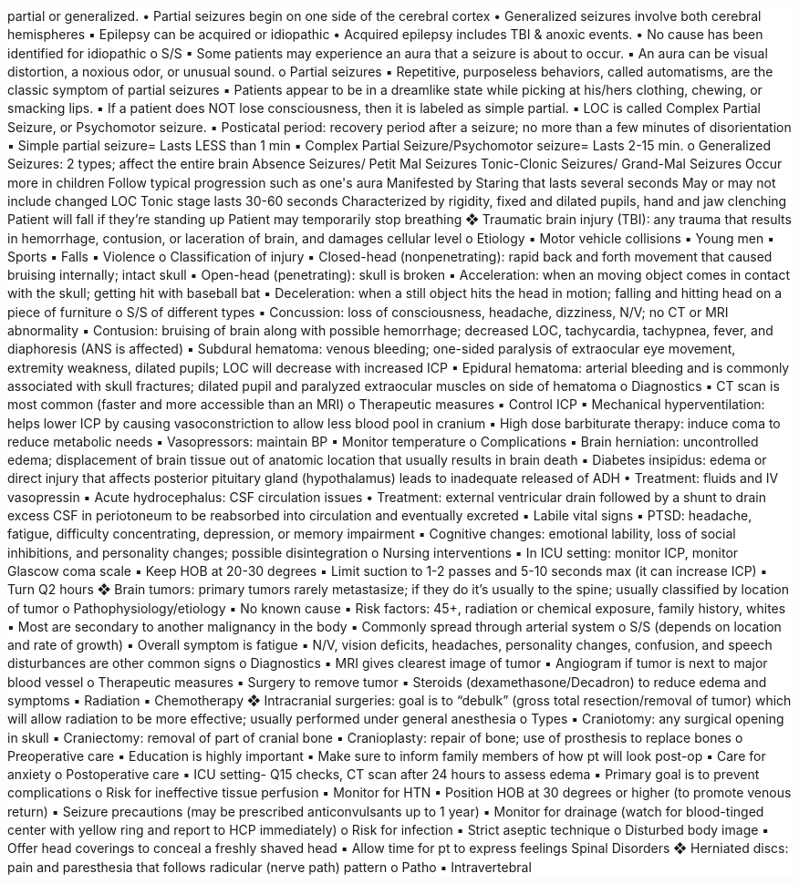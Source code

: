 partial or generalized. • Partial seizures begin on one side of the cerebral cortex • Generalized seizures involve both cerebral hemispheres ▪ Epilepsy can be acquired or idiopathic • Acquired epilepsy includes TBI & anoxic events. • No cause has been identified for idiopathic o S/S ▪ Some patients may experience an aura that a seizure is about to occur. ▪ An aura can be visual distortion, a noxious odor, or unusual sound. o Partial seizures ▪ Repetitive, purposeless behaviors, called automatisms, are the classic symptom of partial seizures ▪ Patients appear to be in a dreamlike state while picking at his/hers clothing, chewing, or smacking lips. ▪ If a patient does NOT lose consciousness, then it is labeled as simple partial. ▪ LOC is called Complex Partial Seizure, or Psychomotor seizure. ▪ Posticatal period: recovery period after a seizure; no more than a few minutes of disorientation ▪ Simple partial seizure= Lasts LESS than 1 min ▪ Complex Partial Seizure/Psychomotor seizure= Lasts 2-15 min. o Generalized Seizures: 2 types; affect the entire brain Absence Seizures/ Petit Mal Seizures Tonic-Clonic Seizures/ Grand-Mal Seizures Occur more in children Follow typical progression such as one's aura Manifested by Staring that lasts several seconds May or may not include changed LOC Tonic stage lasts 30-60 seconds Characterized by rigidity, fixed and dilated pupils, hand and jaw clenching Patient will fall if they’re standing up Patient may temporarily stop breathing ❖ Traumatic brain injury (TBI): any trauma that results in hemorrhage, contusion, or laceration of brain, and damages cellular level o Etiology ▪ Motor vehicle collisions ▪ Young men ▪ Sports ▪ Falls ▪ Violence o Classification of injury ▪ Closed-head (nonpenetrating): rapid back and forth movement that caused bruising internally; intact skull ▪ Open-head (penetrating): skull is broken ▪ Acceleration: when an moving object comes in contact with the skull; getting hit with baseball bat ▪ Deceleration: when a still object hits the head in motion; falling and hitting head on a piece of furniture o S/S of different types ▪ Concussion: loss of consciousness, headache, dizziness, N/V; no CT or MRI abnormality ▪ Contusion: bruising of brain along with possible hemorrhage; decreased LOC, tachycardia, tachypnea, fever, and diaphoresis (ANS is affected) ▪ Subdural hematoma: venous bleeding; one-sided paralysis of extraocular eye movement, extremity weakness, dilated pupils; LOC will decrease with increased ICP ▪ Epidural hematoma: arterial bleeding and is commonly associated with skull fractures; dilated pupil and paralyzed extraocular muscles on side of hematoma o Diagnostics ▪ CT scan is most common (faster and more accessible than an MRI) o Therapeutic measures ▪ Control ICP ▪ Mechanical hyperventilation: helps lower ICP by causing vasoconstriction to allow less blood pool in cranium ▪ High dose barbiturate therapy: induce coma to reduce metabolic needs ▪ Vasopressors: maintain BP ▪ Monitor temperature o Complications ▪ Brain herniation: uncontrolled edema; displacement of brain tissue out of anatomic location that usually results in brain death ▪ Diabetes insipidus: edema or direct injury that affects posterior pituitary gland (hypothalamus) leads to inadequate released of ADH • Treatment: fluids and IV vasopressin ▪ Acute hydrocephalus: CSF circulation issues • Treatment: external ventricular drain followed by a shunt to drain excess CSF in periotoneum to be reabsorbed into circulation and eventually excreted ▪ Labile vital signs ▪ PTSD: headache, fatigue, difficulty concentrating, depression, or memory impairment ▪ Cognitive changes: emotional lability, loss of social inhibitions, and personality changes; possible disintegration o Nursing interventions ▪ In ICU setting: monitor ICP, monitor Glascow coma scale ▪ Keep HOB at 20-30 degrees ▪ Limit suction to 1-2 passes and 5-10 seconds max (it can increase ICP) ▪ Turn Q2 hours ❖ Brain tumors: primary tumors rarely metastasize; if they do it’s usually to the spine; usually classified by location of tumor o Pathophysiology/etiology ▪ No known cause ▪ Risk factors: 45+, radiation or chemical exposure, family history, whites ▪ Most are secondary to another malignancy in the body ▪ Commonly spread through arterial system o S/S (depends on location and rate of growth) ▪ Overall symptom is fatigue ▪ N/V, vision deficits, headaches, personality changes, confusion, and speech disturbances are other common signs o Diagnostics ▪ MRI gives clearest image of tumor ▪ Angiogram if tumor is next to major blood vessel o Therapeutic measures ▪ Surgery to remove tumor ▪ Steroids (dexamethasone/Decadron) to reduce edema and symptoms ▪ Radiation ▪ Chemotherapy ❖ Intracranial surgeries: goal is to “debulk” (gross total resection/removal of tumor) which will allow radiation to be more effective; usually performed under general anesthesia o Types ▪ Craniotomy: any surgical opening in skull ▪ Craniectomy: removal of part of cranial bone ▪ Cranioplasty: repair of bone; use of prosthesis to replace bones o Preoperative care ▪ Education is highly important ▪ Make sure to inform family members of how pt will look post-op ▪ Care for anxiety o Postoperative care ▪ ICU setting- Q15 checks, CT scan after 24 hours to assess edema ▪ Primary goal is to prevent complications o Risk for ineffective tissue perfusion ▪ Monitor for HTN ▪ Position HOB at 30 degrees or higher (to promote venous return) ▪ Seizure precautions (may be prescribed anticonvulsants up to 1 year) ▪ Monitor for drainage (watch for blood-tinged center with yellow ring and report to HCP immediately) o Risk for infection ▪ Strict aseptic technique o Disturbed body image ▪ Offer head coverings to conceal a freshly shaved head ▪ Allow time for pt to express feelings Spinal Disorders ❖ Herniated discs: pain and paresthesia that follows radicular (nerve path) pattern o Patho ▪ Intravertebral
